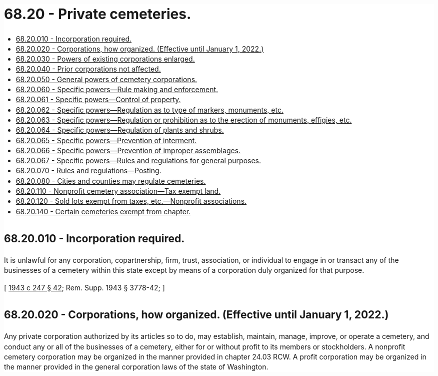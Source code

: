 # 68.20 - Private cemeteries.
* [68.20.010 - Incorporation required.](#6820010---incorporation-required)
* [68.20.020 - Corporations, how organized. (Effective until January 1, 2022.)](#6820020---corporations-how-organized-effective-until-january-1-2022)
* [68.20.030 - Powers of existing corporations enlarged.](#6820030---powers-of-existing-corporations-enlarged)
* [68.20.040 - Prior corporations not affected.](#6820040---prior-corporations-not-affected)
* [68.20.050 - General powers of cemetery corporations.](#6820050---general-powers-of-cemetery-corporations)
* [68.20.060 - Specific powers—Rule making and enforcement.](#6820060---specific-powersrule-making-and-enforcement)
* [68.20.061 - Specific powers—Control of property.](#6820061---specific-powerscontrol-of-property)
* [68.20.062 - Specific powers—Regulation as to type of markers, monuments, etc.](#6820062---specific-powersregulation-as-to-type-of-markers-monuments-etc)
* [68.20.063 - Specific powers—Regulation or prohibition as to the erection of monuments, effigies, etc.](#6820063---specific-powersregulation-or-prohibition-as-to-the-erection-of-monuments-effigies-etc)
* [68.20.064 - Specific powers—Regulation of plants and shrubs.](#6820064---specific-powersregulation-of-plants-and-shrubs)
* [68.20.065 - Specific powers—Prevention of interment.](#6820065---specific-powersprevention-of-interment)
* [68.20.066 - Specific powers—Prevention of improper assemblages.](#6820066---specific-powersprevention-of-improper-assemblages)
* [68.20.067 - Specific powers—Rules and regulations for general purposes.](#6820067---specific-powersrules-and-regulations-for-general-purposes)
* [68.20.070 - Rules and regulations—Posting.](#6820070---rules-and-regulationsposting)
* [68.20.080 - Cities and counties may regulate cemeteries.](#6820080---cities-and-counties-may-regulate-cemeteries)
* [68.20.110 - Nonprofit cemetery association—Tax exempt land.](#6820110---nonprofit-cemetery-associationtax-exempt-land)
* [68.20.120 - Sold lots exempt from taxes, etc.—Nonprofit associations.](#6820120---sold-lots-exempt-from-taxes-etcnonprofit-associations)
* [68.20.140 - Certain cemeteries exempt from chapter.](#6820140---certain-cemeteries-exempt-from-chapter)
## 68.20.010 - Incorporation required.
It is unlawful for any corporation, copartnership, firm, trust, association, or individual to engage in or transact any of the businesses of a cemetery within this state except by means of a corporation duly organized for that purpose.

\[ [1943 c 247 § 42](https://leg.wa.gov/CodeReviser/documents/sessionlaw/1943c247.pdf?cite=1943%20c%20247%20§%2042); Rem. Supp. 1943 § 3778-42; \]

## 68.20.020 - Corporations, how organized. (Effective until January 1, 2022.)
Any private corporation authorized by its articles so to do, may establish, maintain, manage, improve, or operate a cemetery, and conduct any or all of the businesses of a cemetery, either for or without profit to its members or stockholders. A nonprofit cemetery corporation may be organized in the manner provided in chapter 24.03 RCW. A profit corporation may be organized in the manner provided in the general corporation laws of the state of Washington.
